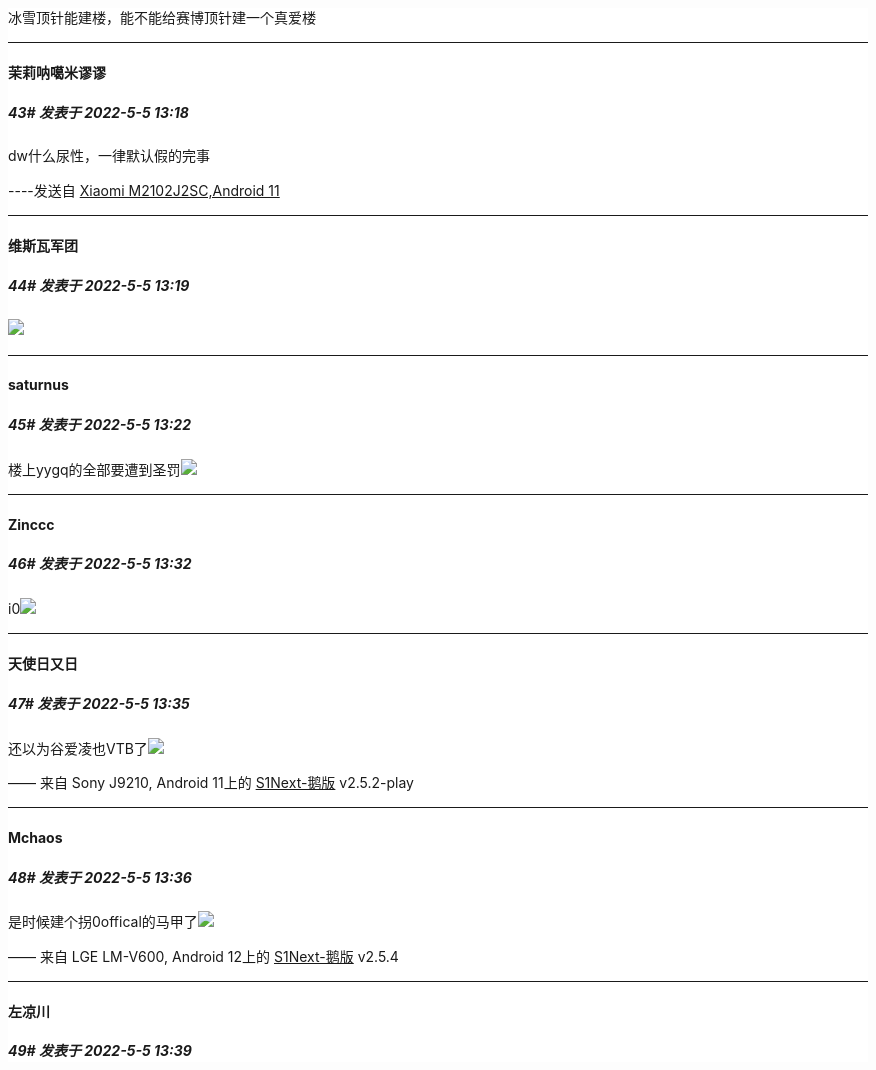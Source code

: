冰雪顶针能建楼，能不能给赛博顶针建一个真爱楼

*****

####  茉莉呐噶米谬谬  
##### 43#       发表于 2022-5-5 13:18

dw什么尿性，一律默认假的完事

----发送自 [Xiaomi M2102J2SC,Android 11](http://stage1.5j4m.com/?1.37)

*****

####  维斯瓦军团  
##### 44#       发表于 2022-5-5 13:19

<img src="https://static.saraba1st.com/image/smiley/face2017/072.png" referrerpolicy="no-referrer">

*****

####  saturnus  
##### 45#       发表于 2022-5-5 13:22

楼上yygq的全部要遭到圣罚<img src="https://static.saraba1st.com/image/smiley/face2017/067.png" referrerpolicy="no-referrer">

*****

####  Zinccc  
##### 46#       发表于 2022-5-5 13:32

i0<img src="https://static.saraba1st.com/image/smiley/face2017/139.png" referrerpolicy="no-referrer">

*****

####  天使日又日  
##### 47#       发表于 2022-5-5 13:35

还以为谷爱凌也VTB了<img src="https://static.saraba1st.com/image/smiley/face2017/040.png" referrerpolicy="no-referrer">

—— 来自 Sony J9210, Android 11上的 [S1Next-鹅版](https://github.com/ykrank/S1-Next/releases) v2.5.2-play

*****

####  Mchaos  
##### 48#       发表于 2022-5-5 13:36

是时候建个拐0offical的马甲了<img src="https://static.saraba1st.com/image/smiley/face2017/030.png" referrerpolicy="no-referrer">

—— 来自 LGE LM-V600, Android 12上的 [S1Next-鹅版](https://github.com/ykrank/S1-Next/releases) v2.5.4

*****

####  左凉川  
##### 49#       发表于 2022-5-5 13:39

